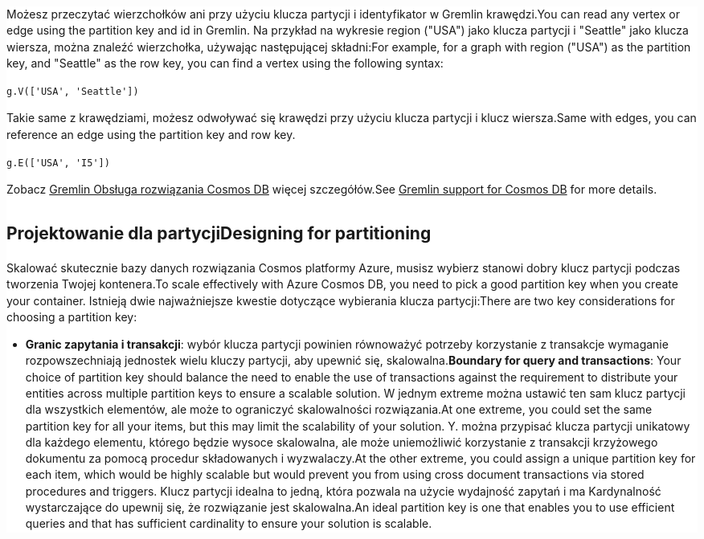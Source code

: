 <span data-ttu-id="fea4c-187">Możesz przeczytać wierzchołków ani przy użyciu klucza partycji i identyfikator w Gremlin krawędzi.</span><span class="sxs-lookup"><span data-stu-id="fea4c-187">You can read any vertex or edge using the partition key and id in Gremlin.</span></span> <span data-ttu-id="fea4c-188">Na przykład na wykresie region ("USA") jako klucza partycji i "Seattle" jako klucza wiersza, można znaleźć wierzchołka, używając następującej składni:</span><span class="sxs-lookup"><span data-stu-id="fea4c-188">For example, for a graph with region ("USA") as the partition key, and "Seattle" as the row key, you can find a vertex using the following syntax:</span></span>

```
g.V(['USA', 'Seattle'])
```

<span data-ttu-id="fea4c-189">Takie same z krawędziami, możesz odwoływać się krawędzi przy użyciu klucza partycji i klucz wiersza.</span><span class="sxs-lookup"><span data-stu-id="fea4c-189">Same with edges, you can reference an edge using the partition key and row key.</span></span>

```
g.E(['USA', 'I5'])
```

<span data-ttu-id="fea4c-190">Zobacz [Gremlin Obsługa rozwiązania Cosmos DB](gremlin-support.md) więcej szczegółów.</span><span class="sxs-lookup"><span data-stu-id="fea4c-190">See [Gremlin support for Cosmos DB](gremlin-support.md) for more details.</span></span>


<a name="designing-for-partitioning"></a>
## <a name="designing-for-partitioning"></a><span data-ttu-id="fea4c-191">Projektowanie dla partycji</span><span class="sxs-lookup"><span data-stu-id="fea4c-191">Designing for partitioning</span></span>
<span data-ttu-id="fea4c-192">Skalować skutecznie bazy danych rozwiązania Cosmos platformy Azure, musisz wybierz stanowi dobry klucz partycji podczas tworzenia Twojej kontenera.</span><span class="sxs-lookup"><span data-stu-id="fea4c-192">To scale effectively with Azure Cosmos DB, you need to pick a good partition key when you create your container.</span></span> <span data-ttu-id="fea4c-193">Istnieją dwie najważniejsze kwestie dotyczące wybierania klucza partycji:</span><span class="sxs-lookup"><span data-stu-id="fea4c-193">There are two key considerations for choosing a partition key:</span></span>

* <span data-ttu-id="fea4c-194">**Granic zapytania i transakcji**: wybór klucza partycji powinien równoważyć potrzeby korzystanie z transakcje wymaganie rozpowszechniają jednostek wielu kluczy partycji, aby upewnić się, skalowalna.</span><span class="sxs-lookup"><span data-stu-id="fea4c-194">**Boundary for query and transactions**: Your choice of partition key should balance the need to enable the use of transactions against the requirement to distribute your entities across multiple partition keys to ensure a scalable solution.</span></span> <span data-ttu-id="fea4c-195">W jednym extreme można ustawić ten sam klucz partycji dla wszystkich elementów, ale może to ograniczyć skalowalności rozwiązania.</span><span class="sxs-lookup"><span data-stu-id="fea4c-195">At one extreme, you could set the same partition key for all your items, but this may limit the scalability of your solution.</span></span> <span data-ttu-id="fea4c-196">Y. można przypisać klucza partycji unikatowy dla każdego elementu, którego będzie wysoce skalowalna, ale może uniemożliwić korzystanie z transakcji krzyżowego dokumentu za pomocą procedur składowanych i wyzwalaczy.</span><span class="sxs-lookup"><span data-stu-id="fea4c-196">At the other extreme, you could assign a unique partition key for each item, which would be highly scalable but would prevent you from using cross document transactions via stored procedures and triggers.</span></span> <span data-ttu-id="fea4c-197">Klucz partycji idealna to jedną, która pozwala na użycie wydajność zapytań i ma Kardynalność wystarczające do upewnij się, że rozwiązanie jest skalowalna.</span><span class="sxs-lookup"><span data-stu-id="fea4c-197">An ideal partition key is one that enables you to use efficient queries and that has sufficient cardinality to ensure your solution is scalable.</span></span> 